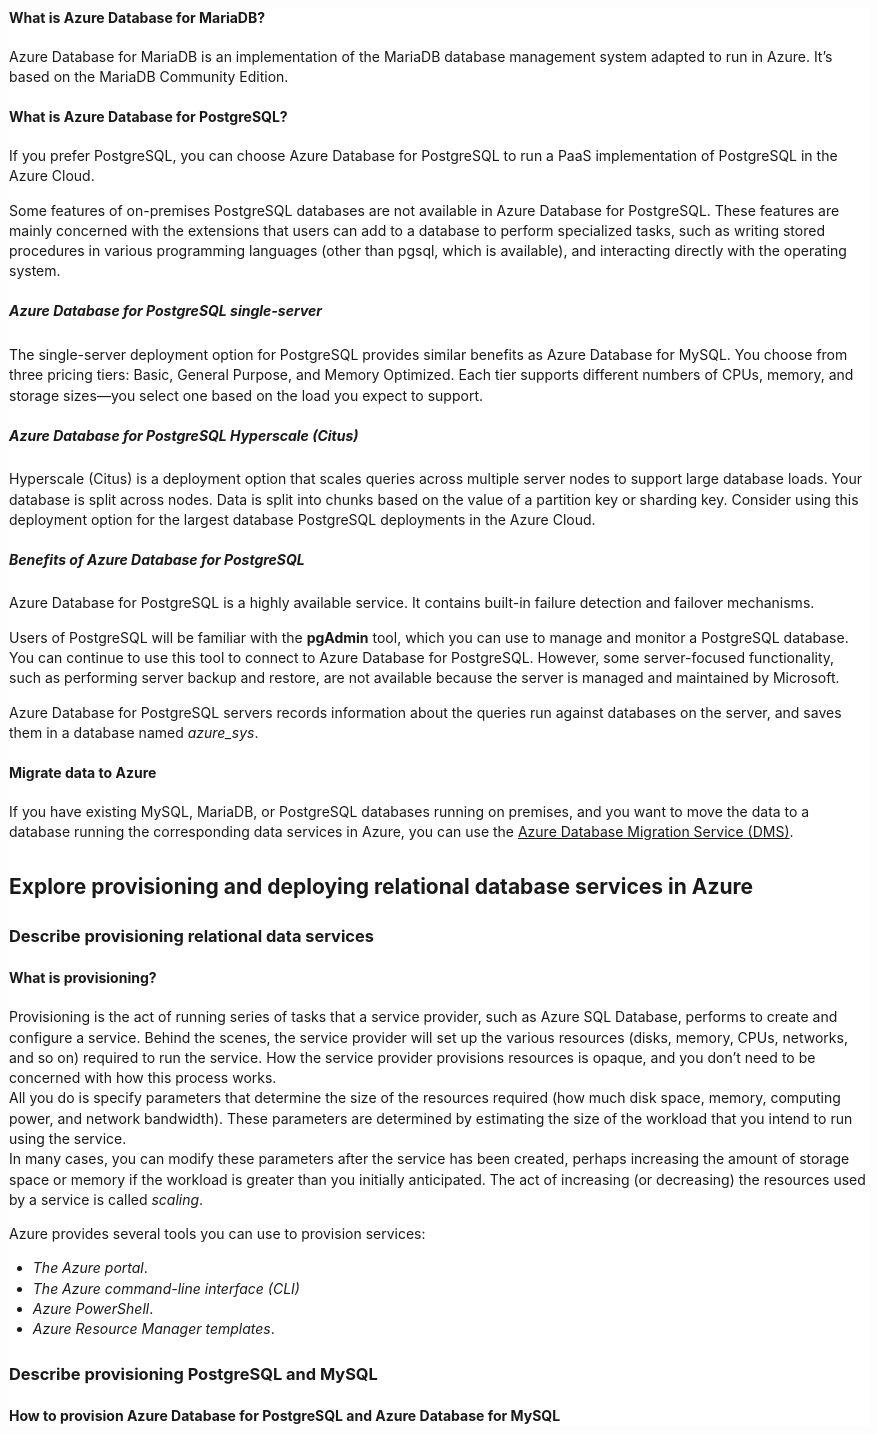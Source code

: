 <h4 id="what-is-azure-database-for-mariadb">What is Azure Database for MariaDB?</h4>
<p>Azure Database for MariaDB is an implementation of the MariaDB database management system adapted to run in Azure. It’s based on the MariaDB Community Edition.</p>
<h4 id="what-is-azure-database-for-postgresql">What is Azure Database for PostgreSQL?</h4>
<p>If you prefer PostgreSQL, you can choose Azure Database for PostgreSQL to run a PaaS implementation of PostgreSQL in the Azure Cloud.</p>
<p>Some features of on-premises PostgreSQL databases are not available in Azure Database for PostgreSQL. These features are mainly concerned with the extensions that users can add to a database to perform specialized tasks, such as writing stored procedures in various programming languages (other than pgsql, which is available), and interacting directly with the operating system.</p>
<h5 id="azure-database-for-postgresql-single-server">Azure Database for PostgreSQL single-server</h5>
<p>The single-server deployment option for PostgreSQL provides similar benefits as Azure Database for MySQL. You choose from three pricing tiers: Basic, General Purpose, and Memory Optimized. Each tier supports different numbers of CPUs, memory, and storage sizes—you select one based on the load you expect to support.</p>
<h5 id="azure-database-for-postgresql-hyperscale-citus">Azure Database for PostgreSQL Hyperscale (Citus)</h5>
<p>Hyperscale (Citus) is a deployment option that scales queries across multiple server nodes to support large database loads. Your database is split across nodes. Data is split into chunks based on the value of a partition key or sharding key. Consider using this deployment option for the largest database PostgreSQL deployments in the Azure Cloud.</p>
<h5 id="benefits-of-azure-database-for-postgresql">Benefits of Azure Database for PostgreSQL</h5>
<p>Azure Database for PostgreSQL is a highly available service. It contains built-in failure detection and failover mechanisms.</p>
<p>Users of PostgreSQL will be familiar with the <strong>pgAdmin</strong> tool, which you can use to manage and monitor a PostgreSQL database. You can continue to use this tool to connect to Azure Database for PostgreSQL. However, some server-focused functionality, such as performing server backup and restore, are not available because the server is managed and maintained by Microsoft.</p>
<p>Azure Database for PostgreSQL servers records information about the queries run against databases on the server, and saves them in a database named <em>azure_sys</em>.</p>
<h4 id="migrate-data-to-azure">Migrate data to Azure</h4>
<p>If you have existing MySQL, MariaDB, or PostgreSQL databases running on premises, and you want to move the data to a database running the corresponding data services in Azure, you can use the <a href="https://docs.microsoft.com/en-us/azure/dms/tutorial-postgresql-azure-postgresql-online">Azure Database Migration Service (DMS)</a>.</p>
<h2 id="explore-provisioning-and-deploying-relational-database-services-in-azure">Explore provisioning and deploying relational database services in Azure</h2>
<h3 id="describe-provisioning-relational-data-services">Describe provisioning relational data services</h3>
<h4 id="what-is-provisioning">What is provisioning?</h4>
<p>Provisioning is the act of running series of tasks that a service provider, such as Azure SQL Database, performs to create and configure a service. Behind the scenes, the service provider will set up the various resources (disks, memory, CPUs, networks, and so on) required to run the service. How the service provider provisions resources is opaque, and you don’t need to be concerned with how this process works.<br>
All you do is specify parameters that determine the size of the resources required (how much disk space, memory, computing power, and network bandwidth). These parameters are determined by estimating the size of the workload that you intend to run using the service.<br>
In many cases, you can modify these parameters after the service has been created, perhaps increasing the amount of storage space or memory if the workload is greater than you initially anticipated. The act of increasing (or decreasing) the resources used by a service is called <em>scaling</em>.</p>
<p>Azure provides several tools you can use to provision services:</p>
<ul>
<li><em>The Azure portal</em>.</li>
<li><em>The Azure command-line interface (CLI)</em></li>
<li><em>Azure PowerShell</em>.</li>
<li><em>Azure Resource Manager templates</em>.</li>
</ul>
<h3 id="describe-provisioning-postgresql-and-mysql">Describe provisioning PostgreSQL and MySQL</h3>
<h4 id="how-to-provision-azure-database-for-postgresql-and-azure-database-for-mysql">How to provision Azure Database for PostgreSQL and Azure Database for MySQL</h4>